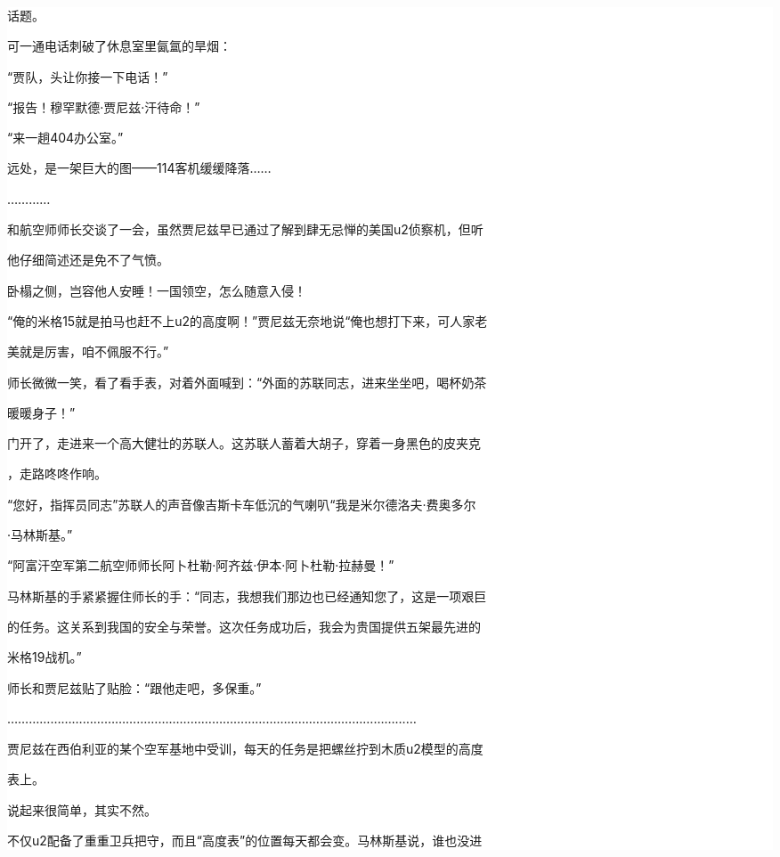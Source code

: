 话题。

可一通电话刺破了休息室里氤氲的旱烟：

“贾队，头让你接一下电话！”

“报告！穆罕默德·贾尼兹·汗待命！”

“来一趟404办公室。”

远处，是一架巨大的图——114客机缓缓降落……



…………

和航空师师长交谈了一会，虽然贾尼兹早已通过了解到肆无忌惮的美国u2侦察机，但听

他仔细简述还是免不了气愤。

卧榻之侧，岂容他人安睡！一国领空，怎么随意入侵！



“俺的米格15就是拍马也赶不上u2的高度啊！”贾尼兹无奈地说“俺也想打下来，可人家老

美就是厉害，咱不佩服不行。”

师长微微一笑，看了看手表，对着外面喊到：“外面的苏联同志，进来坐坐吧，喝杯奶茶

暖暖身子！”



门开了，走进来一个高大健壮的苏联人。这苏联人蓄着大胡子，穿着一身黑色的皮夹克

，走路咚咚作响。

“您好，指挥员同志”苏联人的声音像吉斯卡车低沉的气喇叭“我是米尔德洛夫·费奥多尔

·马林斯基。”



“阿富汗空军第二航空师师长阿卜杜勒·阿齐兹·伊本·阿卜杜勒·拉赫曼！”

马林斯基的手紧紧握住师长的手：“同志，我想我们那边也已经通知您了，这是一项艰巨

的任务。这关系到我国的安全与荣誉。这次任务成功后，我会为贵国提供五架最先进的

米格19战机。”



师长和贾尼兹贴了贴脸：“跟他走吧，多保重。”

……………………………………………………………………………………………………

贾尼兹在西伯利亚的某个空军基地中受训，每天的任务是把螺丝拧到木质u2模型的高度

表上。



说起来很简单，其实不然。



不仅u2配备了重重卫兵把守，而且“高度表”的位置每天都会变。马林斯基说，谁也没进
